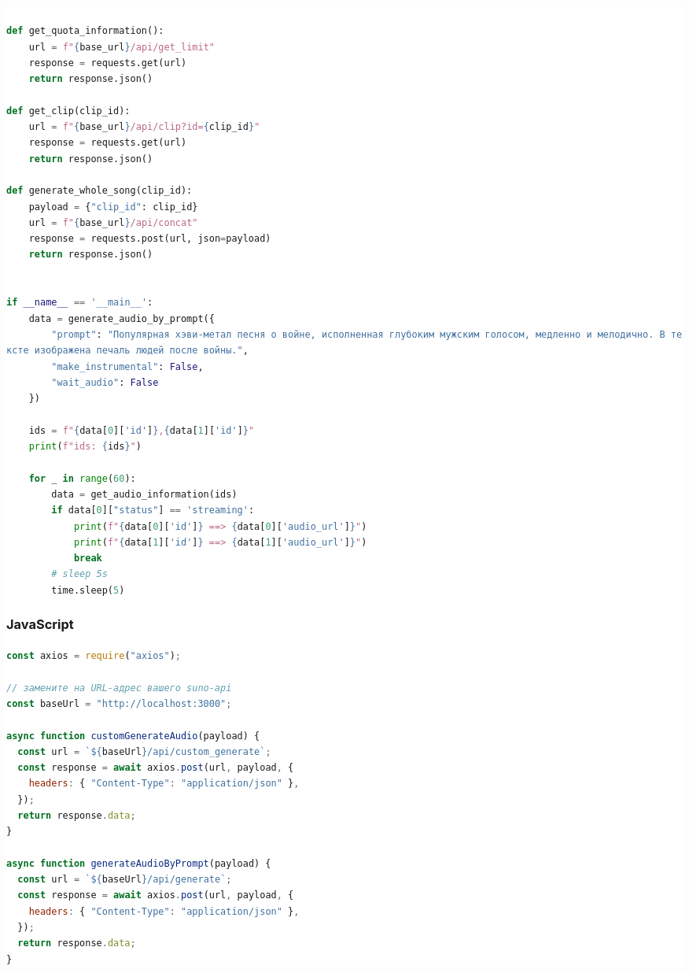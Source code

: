 ```python

def get_quota_information():
    url = f"{base_url}/api/get_limit"
    response = requests.get(url)
    return response.json()

def get_clip(clip_id):
    url = f"{base_url}/api/clip?id={clip_id}"
    response = requests.get(url)
    return response.json()

def generate_whole_song(clip_id):
    payload = {"clip_id": clip_id}
    url = f"{base_url}/api/concat"
    response = requests.post(url, json=payload)
    return response.json()


if __name__ == '__main__':
    data = generate_audio_by_prompt({
        "prompt": "Популярная хэви-метал песня о войне, исполненная глубоким мужским голосом, медленно и мелодично. В тексте изображена печаль людей после войны.",
        "make_instrumental": False,
        "wait_audio": False
    })

    ids = f"{data[0]['id']},{data[1]['id']}"
    print(f"ids: {ids}")

    for _ in range(60):
        data = get_audio_information(ids)
        if data[0]["status"] == 'streaming':
            print(f"{data[0]['id']} ==> {data[0]['audio_url']}")
            print(f"{data[1]['id']} ==> {data[1]['audio_url']}")
            break
        # sleep 5s
        time.sleep(5)

```

### JavaScript

```js
const axios = require("axios");

// замените на URL-адрес вашего suno-api
const baseUrl = "http://localhost:3000";

async function customGenerateAudio(payload) {
  const url = `${baseUrl}/api/custom_generate`;
  const response = await axios.post(url, payload, {
    headers: { "Content-Type": "application/json" },
  });
  return response.data;
}

async function generateAudioByPrompt(payload) {
  const url = `${baseUrl}/api/generate`;
  const response = await axios.post(url, payload, {
    headers: { "Content-Type": "application/json" },
  });
  return response.data;
}
```